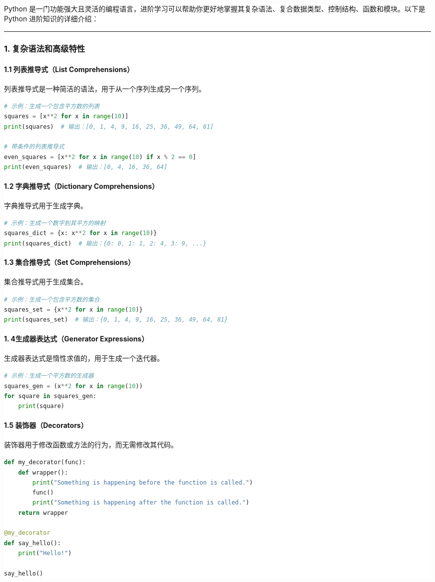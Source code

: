 Python 是一门功能强大且灵活的编程语言，进阶学习可以帮助你更好地掌握其复杂语法、复合数据类型、控制结构、函数和模块。以下是 Python 进阶知识的详细介绍：

---

### **1. 复杂语法和高级特性**

#### **1.1 列表推导式（List Comprehensions）**
列表推导式是一种简洁的语法，用于从一个序列生成另一个序列。

```python
# 示例：生成一个包含平方数的列表
squares = [x**2 for x in range(10)]
print(squares)  # 输出：[0, 1, 4, 9, 16, 25, 36, 49, 64, 81]

# 带条件的列表推导式
even_squares = [x**2 for x in range(10) if x % 2 == 0]
print(even_squares)  # 输出：[0, 4, 16, 36, 64]
```

#### **1.2 字典推导式（Dictionary Comprehensions）**
字典推导式用于生成字典。

```python
# 示例：生成一个数字到其平方的映射
squares_dict = {x: x**2 for x in range(10)}
print(squares_dict)  # 输出：{0: 0, 1: 1, 2: 4, 3: 9, ...}
```

#### **1.3 集合推导式（Set Comprehensions）**
集合推导式用于生成集合。

```python
# 示例：生成一个包含平方数的集合
squares_set = {x**2 for x in range(10)}
print(squares_set)  # 输出：{0, 1, 4, 9, 16, 25, 36, 49, 64, 81}
```

#### **1. 4生成器表达式（Generator Expressions）**
生成器表达式是惰性求值的，用于生成一个迭代器。

```python
# 示例：生成一个平方数的生成器
squares_gen = (x**2 for x in range(10))
for square in squares_gen:
    print(square)
```

#### **1.5 装饰器（Decorators）**
装饰器用于修改函数或方法的行为，而无需修改其代码。

```python
def my_decorator(func):
    def wrapper():
        print("Something is happening before the function is called.")
        func()
        print("Something is happening after the function is called.")
    return wrapper

@my_decorator
def say_hello():
    print("Hello!")

say_hello()
```
